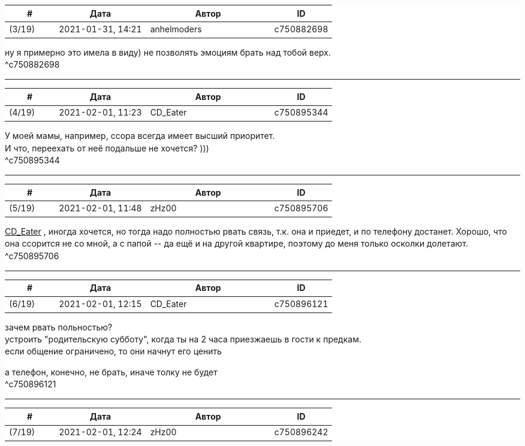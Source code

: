 


|         #         |              Дата              |                     Автор                     |           ID           |
| --- | --- | --- | --- |
| (3/19) | 2021-01-31, 14:21 | anhelmoders | c750882698 |

  
 ну я примерно это имела в виду) не позволять эмоциям брать над тобой верх.   
 ^c750882698

---



|         #         |              Дата              |                     Автор                     |           ID           |
| --- | --- | --- | --- |
| (4/19) | 2021-02-01, 11:23 | CD\_Eater | c750895344 |

  
  У моей мамы, например, ссора всегда имеет высший приоритет.    
 И что, переехать от неё подальше не хочется? )))   
 ^c750895344

---



|         #         |              Дата              |                     Автор                     |           ID           |
| --- | --- | --- | --- |
| (5/19) | 2021-02-01, 11:48 | zHz00 | c750895706 |

  
  [CD\_Eater](http://cd-eater.diary.ru "Записки ДискоЕда")  , иногда хочется, но тогда надо полностью рвать связь, т.к. она и приедет, и по телефону достанет. Хорошо, что она ссорится не со мной, а с папой -- да ещё и на другой квартире, поэтому до меня только осколки долетают.   
 ^c750895706

---



|         #         |              Дата              |                     Автор                     |           ID           |
| --- | --- | --- | --- |
| (6/19) | 2021-02-01, 12:15 | CD\_Eater | c750896121 |

  
 зачем рвать польностью?   
 устроить "родительскую субботу", когда ты на 2 часа приезжаешь в гости к предкам.   
 если общение ограничено, то они начнут его ценить   
   
 а телефон, конечно, не брать, иначе толку не будет   
 ^c750896121

---



|         #         |              Дата              |                     Автор                     |           ID           |
| --- | --- | --- | --- |
| (7/19) | 2021-02-01, 12:24 | zHz00 | c750896242 |
